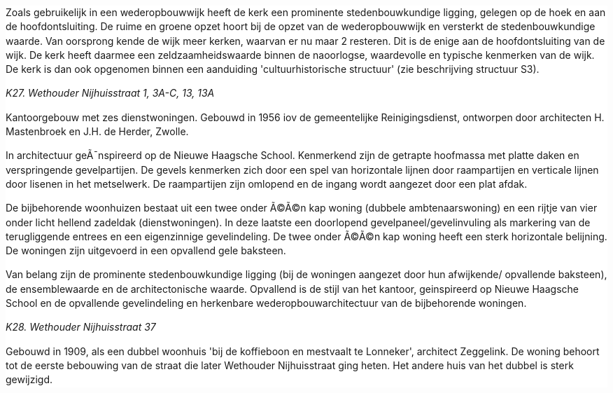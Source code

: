 Zoals gebruikelijk in een wederopbouwwijk heeft de kerk een prominente stedenbouwkundige ligging, gelegen op de hoek en aan de hoofdontsluiting. De ruime en groene opzet hoort bij de opzet van de wederopbouwwijk en versterkt de stedenbouwkundige waarde. Van oorsprong kende de wijk meer kerken, waarvan er nu maar 2 resteren. Dit is de enige aan de hoofdontsluiting van de wijk. De kerk heeft daarmee een zeldzaamheidswaarde binnen de naoorlogse, waardevolle en typische kenmerken van de wijk. De kerk is dan ook opgenomen binnen een aanduiding 'cultuurhistorische structuur' (zie beschrijving structuur S3\).

*K27\. Wethouder Nijhuisstraat 1, 3A\-C, 13, 13A*

Kantoorgebouw met zes dienstwoningen. Gebouwd in 1956 iov de gemeentelijke Reinigingsdienst, ontworpen door architecten H. Mastenbroek en J.H. de Herder, Zwolle.

In architectuur geÃ¯nspireerd op de Nieuwe Haagsche School. Kenmerkend zijn de getrapte hoofmassa met platte daken en verspringende gevelpartijen. De gevels kenmerken zich door een spel van horizontale lijnen door raampartijen en verticale lijnen door lisenen in het metselwerk. De raampartijen zijn omlopend en de ingang wordt aangezet door een plat afdak.

De bijbehorende woonhuizen bestaat uit een twee onder Ã©Ã©n kap woning (dubbele ambtenaarswoning) en een rijtje van vier onder licht hellend zadeldak (dienstwoningen). In deze laatste een doorlopend gevelpaneel/gevelinvuling als markering van de terugliggende entrees en een eigenzinnige gevelindeling. De twee onder Ã©Ã©n kap woning heeft een sterk horizontale belijning. De woningen zijn uitgevoerd in een opvallend gele baksteen.

Van belang zijn de prominente stedenbouwkundige ligging (bij de woningen aangezet door hun afwijkende/ opvallende baksteen), de ensemblewaarde en de architectonische waarde. Opvallend is de stijl van het kantoor, geinspireerd op Nieuwe Haagsche School en de opvallende gevelindeling en herkenbare wederopbouwarchitectuur van de bijbehorende woningen.

*K28\. Wethouder Nijhuisstraat 37*

Gebouwd in 1909, als een dubbel woonhuis 'bij de koffieboon en mestvaalt te Lonneker', architect Zeggelink. De woning behoort tot de eerste bebouwing van de straat die later Wethouder Nijhuisstraat ging heten. Het andere huis van het dubbel is sterk gewijzigd.

